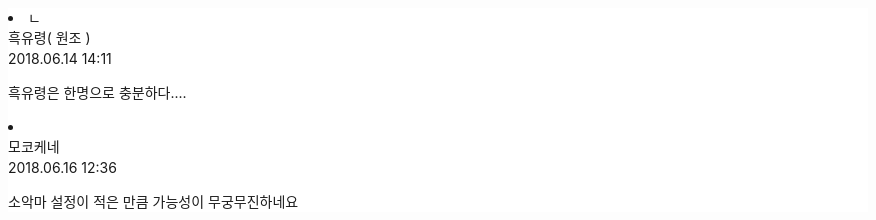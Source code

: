 </div>
</li>
<li class="cb_thumb_off" id="comment15270547">
<span class="cb_bu_subnode">ㄴ</span>
<div class="cb_comment_area">
<div class="cb_info_area">
<div class="cb_section">
<span class="cb_nick_name">흑유령( 원조 )</span>
</div>
<div class="cb_section">
<span class="cb_date">2018.06.14 14:11 </span>
</div>
</div>
<div class="cb_dsc_comment">
<p class="cb_dsc">
																흑유령은 한명으로 충분하다....
															</p>
</div>
</div>
</li>
</ul>
</div></li>
<li class="cb_thumb_off" id="comment15271432">
<div class="cb_comment_area">
<div class="cb_info_area">
<div class="cb_section">
<span class="cb_nick_name">모코케네</span>
</div>
<div class="cb_section">
<span class="cb_date">2018.06.16 12:36 </span>
</div>
</div>
<div class="cb_dsc_comment">
<p class="cb_dsc">
											소악마 설정이 적은 만큼 가능성이 무궁무진하네요
										</p>
</div>
</div></li>
</ul>
</div>
</div>
</div>